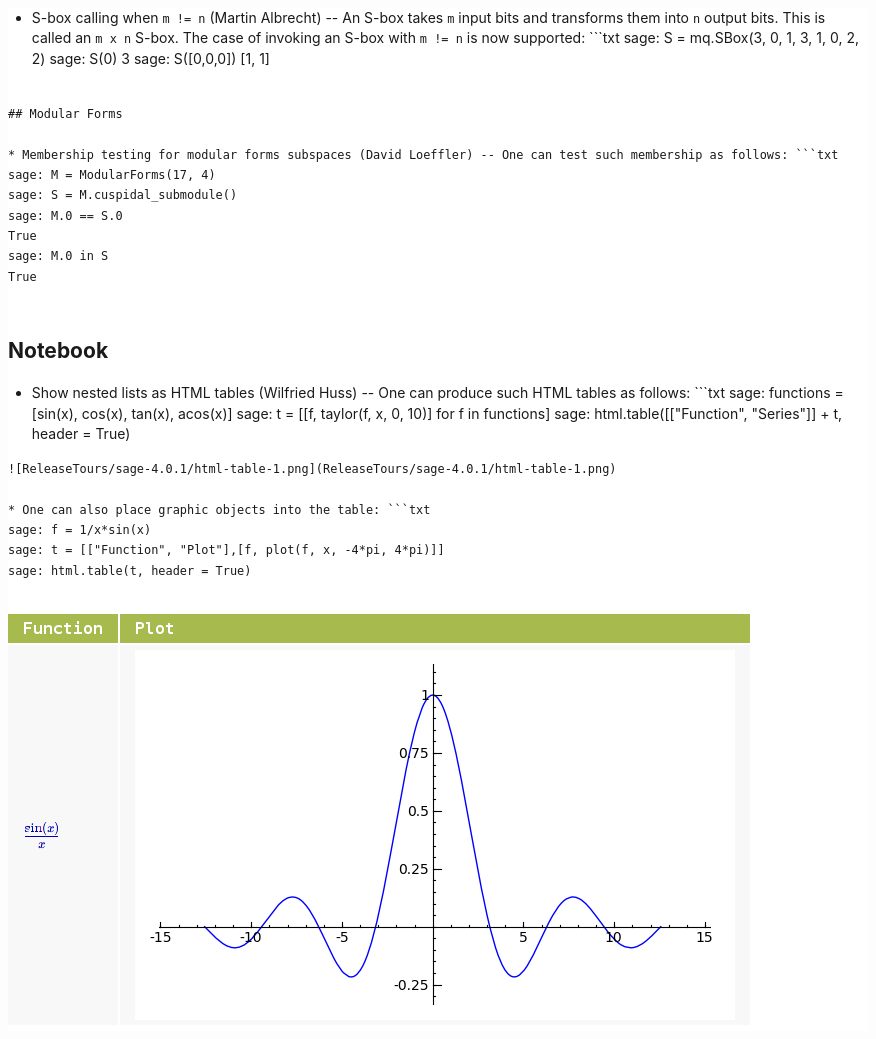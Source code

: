 * S-box calling when `m != n` (Martin Albrecht) -- An S-box takes `m` input bits and transforms them into `n` output bits. This is called an `m x n` S-box. The case of invoking an S-box with `m != n` is now supported: ```txt
sage: S = mq.SBox(3, 0, 1, 3, 1, 0, 2, 2)
sage: S(0)
3
sage: S([0,0,0])
[1, 1]
 
```

## Modular Forms

* Membership testing for modular forms subspaces (David Loeffler) -- One can test such membership as follows: ```txt
sage: M = ModularForms(17, 4)
sage: S = M.cuspidal_submodule()
sage: M.0 == S.0
True
sage: M.0 in S
True
 
```

## Notebook

* Show nested lists as HTML tables (Wilfried Huss) -- One can produce such HTML tables as follows: ```txt
sage: functions = [sin(x), cos(x), tan(x), acos(x)]
sage: t = [[f, taylor(f, x, 0, 10)] for f in functions]
sage: html.table([["Function", "Series"]] + t, header = True)
 
```
![ReleaseTours/sage-4.0.1/html-table-1.png](ReleaseTours/sage-4.0.1/html-table-1.png) 

* One can also place graphic objects into the table: ```txt
sage: f = 1/x*sin(x)
sage: t = [["Function", "Plot"],[f, plot(f, x, -4*pi, 4*pi)]]
sage: html.table(t, header = True)
 
```
![ReleaseTours/sage-4.0.1/html-table-2.png](ReleaseTours/sage-4.0.1/html-table-2.png) 
